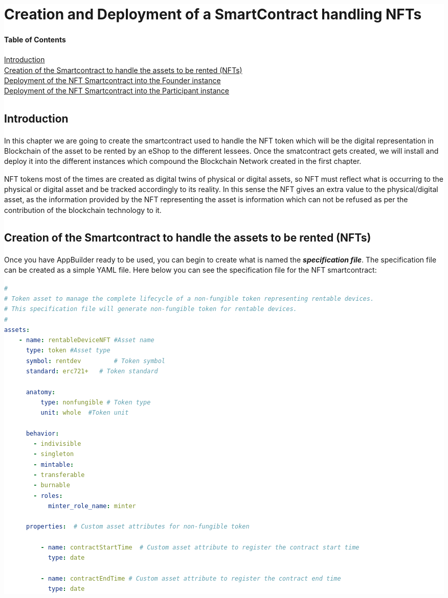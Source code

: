 # Creation and Deployment of a SmartContract handling NFTs

#### Table of Contents  
[Introduction](#Introduction)  
[Creation of the Smartcontract to handle the assets to be rented (NFTs)](#CreationNFTchaincode)  
[Deployment of the NFT Smartcontract into the Founder instance](#DeploymentNFTchaincodeFounder)  
[Deployment of the NFT Smartcontract into the Participant instance](#DeploymentNFTchaincodeParticipant)

<a name="Introduction"/>

## Introduction
In this chapter we are going to create the smartcontract used to handle the NFT token which will be the digital representation in Blockchain of the asset to be rented by an eShop to the different lessees. Once the smatcontract gets created, we will install and deploy it into the different instances which compound the Blockchain Network created in the first chapter. 

NFT tokens most of the times are created as digital twins of physical or digital assets, so NFT must reflect what is occurring to the physical or digital asset and be tracked accordingly to its reality. In this sense the NFT gives an extra value to the physical/digital asset, as the information provided by the NFT representing the asset is information which can not be refused as per the contribution of the blockchain technology to it.

<a name="CreationNFTchaincode"/>

## Creation of the Smartcontract to handle the assets to be rented (NFTs)
Once you have AppBuilder ready to be used, you can begin to create what is named the ***specification file***. The specification file can be created as a simple YAML file. Here below you can see the specification file for the NFT smartcontract:

```yaml
#
# Token asset to manage the complete lifecycle of a non-fungible token representing rentable devices. 
# This specification file will generate non-fungible token for rentable devices.
#
assets:
    - name: rentableDeviceNFT #Asset name
      type: token #Asset type
      symbol: rentdev         # Token symbol
      standard: erc721+   # Token standard
      
      anatomy:
          type: nonfungible # Token type
          unit: whole  #Token unit
      
      behavior:
        - indivisible                
        - singleton                   
        - mintable:                   
        - transferable                
        - burnable
        - roles:
            minter_role_name: minter
      
      properties:  # Custom asset attributes for non-fungible token 

          - name: contractStartTime  # Custom asset attribute to register the contract start time
            type: date

          - name: contractEndTime # Custom asset attribute to register the contract end time
            type: date
```
